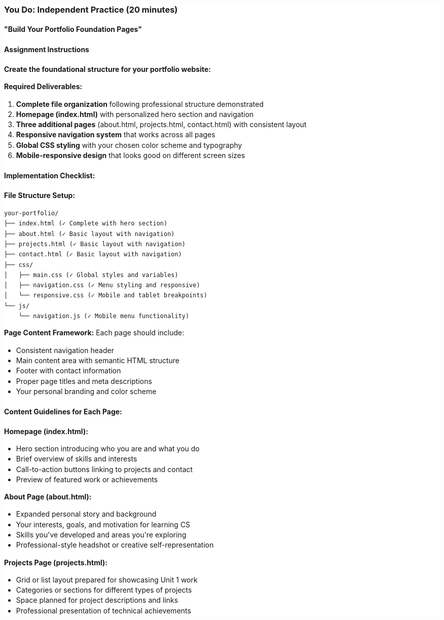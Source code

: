 ### You Do: Independent Practice (20 minutes)
**"Build Your Portfolio Foundation Pages"**

#### Assignment Instructions
**Create the foundational structure for your portfolio website:**

**Required Deliverables:**
1. **Complete file organization** following professional structure demonstrated
2. **Homepage (index.html)** with personalized hero section and navigation
3. **Three additional pages** (about.html, projects.html, contact.html) with consistent layout
4. **Responsive navigation system** that works across all pages
5. **Global CSS styling** with your chosen color scheme and typography
6. **Mobile-responsive design** that looks good on different screen sizes

#### Implementation Checklist:

**File Structure Setup:**
```
your-portfolio/
├── index.html (✓ Complete with hero section)
├── about.html (✓ Basic layout with navigation)
├── projects.html (✓ Basic layout with navigation)
├── contact.html (✓ Basic layout with navigation)
├── css/
│   ├── main.css (✓ Global styles and variables)
│   ├── navigation.css (✓ Menu styling and responsive)
│   └── responsive.css (✓ Mobile and tablet breakpoints)
└── js/
    └── navigation.js (✓ Mobile menu functionality)
```

**Page Content Framework:**
Each page should include:
- Consistent navigation header
- Main content area with semantic HTML structure
- Footer with contact information
- Proper page titles and meta descriptions
- Your personal branding and color scheme

#### Content Guidelines for Each Page:

**Homepage (index.html):**
- Hero section introducing who you are and what you do
- Brief overview of skills and interests
- Call-to-action buttons linking to projects and contact
- Preview of featured work or achievements

**About Page (about.html):**
- Expanded personal story and background
- Your interests, goals, and motivation for learning CS
- Skills you've developed and areas you're exploring
- Professional-style headshot or creative self-representation

**Projects Page (projects.html):**
- Grid or list layout prepared for showcasing Unit 1 work
- Categories or sections for different types of projects
- Space planned for project descriptions and links
- Professional presentation of technical achievements
